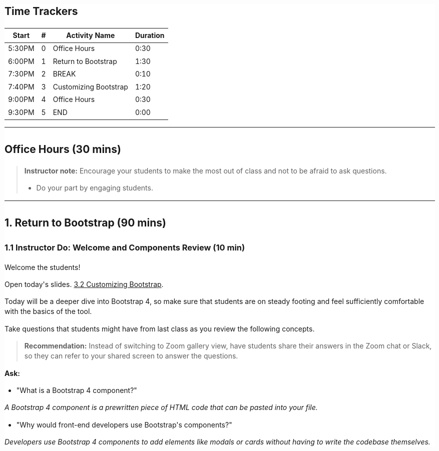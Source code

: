 ## Time Trackers

| Start  | #   | Activity Name                     | Duration |
| ------ | --- | --------------------------------- | -------- |
| 5:30PM | 0  | Office Hours                        | 0:30 |
| 6:00PM | 1  | Return to Bootstrap                 | 1:30 |
| 7:30PM | 2  | BREAK                               | 0:10 |
| 7:40PM | 3  | Customizing Bootstrap               | 1:20 |
| 9:00PM | 4  | Office Hours                        | 0:30 |
| 9:30PM | 5  | END                                 | 0:00 |

---

## Office Hours (30 mins)

> **Instructor note:** Encourage your students to make the most out of class and not to be afraid to ask questions.
>
> * Do your part by engaging students.

---

## 1. Return to Bootstrap (90 mins)

### 1.1 Instructor Do: Welcome and Components Review (10 min)

Welcome the students!

Open today's slides. [3.2 Customizing Bootstrap](https://docs.google.com/presentation/d/1mIZY9uTtyN5gkrg3hEUgpNNBpahCrlcQsJrWqSw7xBw/edit?usp=sharing).

Today will be a deeper dive into Bootstrap 4, so make sure that students are on steady footing and feel sufficiently comfortable with the basics of the tool.

Take questions that students might have from last class as you review the following concepts.

> **Recommendation:** Instead of switching to Zoom gallery view, have students share their answers in the Zoom chat or Slack, so they can refer to your shared screen to answer the questions.

**Ask:**

* "What is a Bootstrap 4 component?"

 _A Bootstrap 4 component is a prewritten piece of HTML code that can be pasted into your file._

* "Why would front-end developers use Bootstrap's components?"

 _Developers use Bootstrap 4 components to add elements like modals or cards without having to write the codebase themselves._
